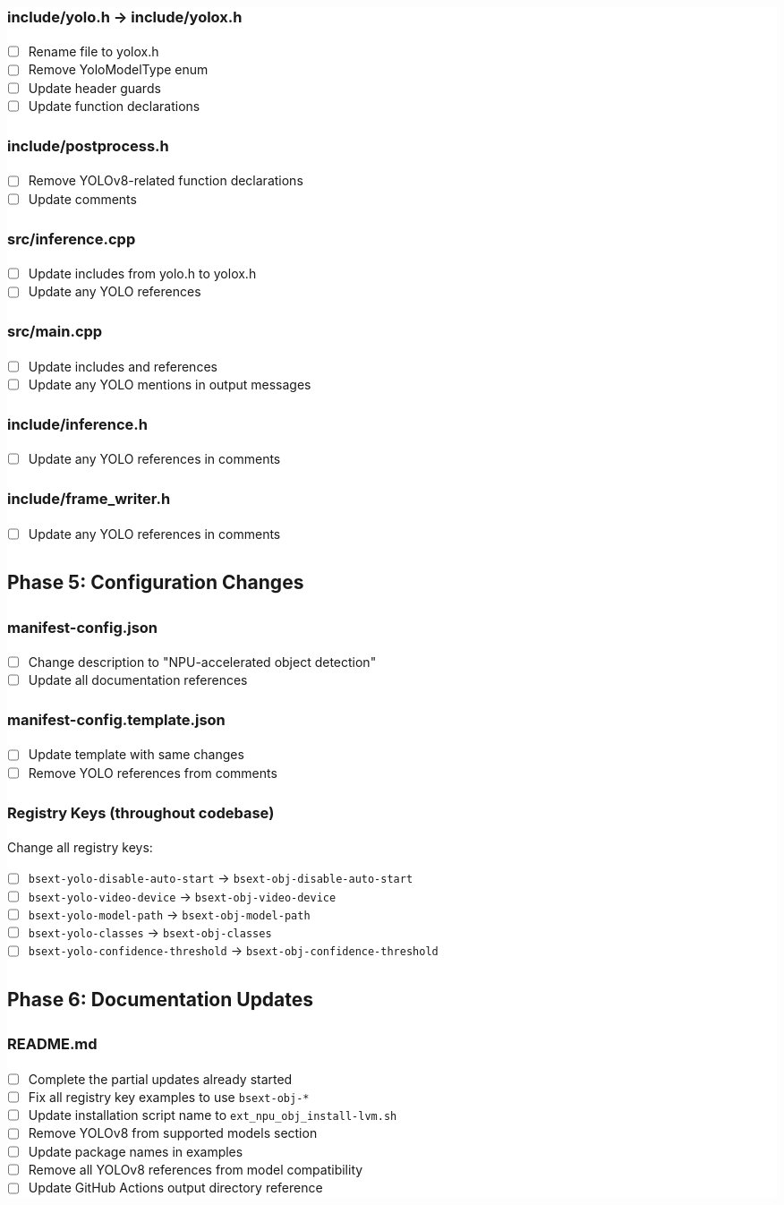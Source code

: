 ### include/yolo.h → include/yolox.h
- [ ] Rename file to yolox.h
- [ ] Remove YoloModelType enum
- [ ] Update header guards
- [ ] Update function declarations

### include/postprocess.h
- [ ] Remove YOLOv8-related function declarations
- [ ] Update comments

### src/inference.cpp
- [ ] Update includes from yolo.h to yolox.h
- [ ] Update any YOLO references

### src/main.cpp
- [ ] Update includes and references
- [ ] Update any YOLO mentions in output messages

### include/inference.h
- [ ] Update any YOLO references in comments

### include/frame_writer.h
- [ ] Update any YOLO references in comments

## Phase 5: Configuration Changes

### manifest-config.json
- [ ] Change description to "NPU-accelerated object detection"
- [ ] Update all documentation references

### manifest-config.template.json
- [ ] Update template with same changes
- [ ] Remove YOLO references from comments

### Registry Keys (throughout codebase)
Change all registry keys:
- [ ] `bsext-yolo-disable-auto-start` → `bsext-obj-disable-auto-start`
- [ ] `bsext-yolo-video-device` → `bsext-obj-video-device`
- [ ] `bsext-yolo-model-path` → `bsext-obj-model-path`
- [ ] `bsext-yolo-classes` → `bsext-obj-classes`
- [ ] `bsext-yolo-confidence-threshold` → `bsext-obj-confidence-threshold`

## Phase 6: Documentation Updates

### README.md
- [ ] Complete the partial updates already started
- [ ] Fix all registry key examples to use `bsext-obj-*`
- [ ] Update installation script name to `ext_npu_obj_install-lvm.sh`
- [ ] Remove YOLOv8 from supported models section
- [ ] Update package names in examples
- [ ] Remove all YOLOv8 references from model compatibility
- [ ] Update GitHub Actions output directory reference
